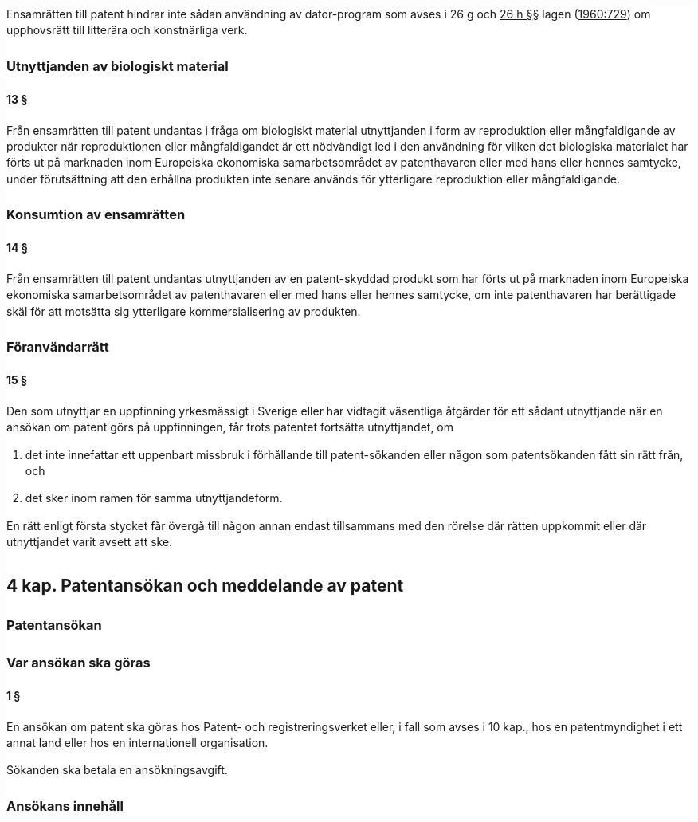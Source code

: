 Ensamrätten till patent hindrar inte sådan användning av dator-program som avses i 26 g och [26 h §](#kap3.26h)§ lagen ([1960:729](https://selex.se/eli/sfs/1960/729)) om upphovsrätt till litterära och konstnärliga verk.

### Utnyttjanden av biologiskt material

#### 13 §

Från ensamrätten till patent undantas i fråga om biologiskt material utnyttjanden i form av reproduktion eller mångfaldigande av produkter när reproduktionen eller mångfaldigandet är ett nödvändigt led i den användning för vilken det biologiska materialet har förts ut på marknaden inom Europeiska ekonomiska samarbetsområdet av patenthavaren eller med hans eller hennes samtycke, under förutsättning att den erhållna produkten inte senare används för ytterligare reproduktion eller mångfaldigande.

### Konsumtion av ensamrätten

#### 14 §

Från ensamrätten till patent undantas utnyttjanden av en patent-skyddad produkt som har förts ut på marknaden inom Europeiska ekonomiska samarbetsområdet av patenthavaren eller med hans eller hennes samtycke, om inte patenthavaren har berättigade skäl för att motsätta sig ytterligare kommersialisering av produkten.

### Föranvändarrätt

#### 15 §

Den som utnyttjar en uppfinning yrkesmässigt i Sverige eller har vidtagit väsentliga åtgärder för ett sådant utnyttjande när en ansökan om patent görs på uppfinningen, får trots patentet fortsätta utnyttjandet, om

1. det inte innefattar ett uppenbart missbruk i förhållande till patent-sökanden eller någon som patentsökanden fått sin rätt från, och

2. det sker inom ramen för samma utnyttjandeform.

En rätt enligt första stycket får övergå till någon annan endast tillsammans med den rörelse där rätten uppkommit eller där utnyttjandet varit avsett att ske.

## 4 kap. Patentansökan och meddelande av patent

### Patentansökan

### Var ansökan ska göras

#### 1 §

En ansökan om patent ska göras hos Patent- och registreringsverket eller, i fall som avses i 10 kap., hos en patentmyndighet i ett annat land eller hos en internationell organisation.

Sökanden ska betala en ansökningsavgift.

### Ansökans innehåll
